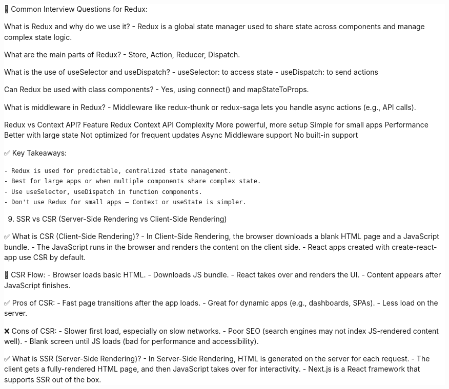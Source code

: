 🧠 Common Interview Questions for Redux:

What is Redux and why do we use it?
	- Redux is a global state manager used to share state across components and manage complex state logic.

What are the main parts of Redux?
	- Store, Action, Reducer, Dispatch.

What is the use of useSelector and useDispatch?
	- useSelector: to access state
	- useDispatch: to send actions

Can Redux be used with class components?
	- Yes, using connect() and mapStateToProps.

What is middleware in Redux?
	- Middleware like redux-thunk or redux-saga lets you handle async actions (e.g., API calls).

Redux vs Context API?
Feature		Redux						Context API
Complexity	More powerful, more setup	Simple for small apps
Performance	Better with large state		Not optimized for frequent updates
Async		Middleware support			No built-in support

✅ Key Takeaways:

	- Redux is used for predictable, centralized state management.
	- Best for large apps or when multiple components share complex state.
	- Use useSelector, useDispatch in function components.
	- Don't use Redux for small apps — Context or useState is simpler.



9. SSR vs CSR (Server-Side Rendering vs Client-Side Rendering)

✅ What is CSR (Client-Side Rendering)?
	- In Client-Side Rendering, the browser downloads a blank HTML page and a JavaScript bundle.
	- The JavaScript runs in the browser and renders the content on the client side.
	- React apps created with create-react-app use CSR by default.

🧾 CSR Flow:
	- Browser loads basic HTML.
	- Downloads JS bundle.
	- React takes over and renders the UI.
	- Content appears after JavaScript finishes.

✅ Pros of CSR:
	- Fast page transitions after the app loads.
	- Great for dynamic apps (e.g., dashboards, SPAs).
	- Less load on the server.

❌ Cons of CSR:
	- Slower first load, especially on slow networks.
	- Poor SEO (search engines may not index JS-rendered content well).
	- Blank screen until JS loads (bad for performance and accessibility).

✅ What is SSR (Server-Side Rendering)?
	- In Server-Side Rendering, HTML is generated on the server for each request.
	- The client gets a fully-rendered HTML page, and then JavaScript takes over for interactivity.
	- Next.js is a React framework that supports SSR out of the box.
